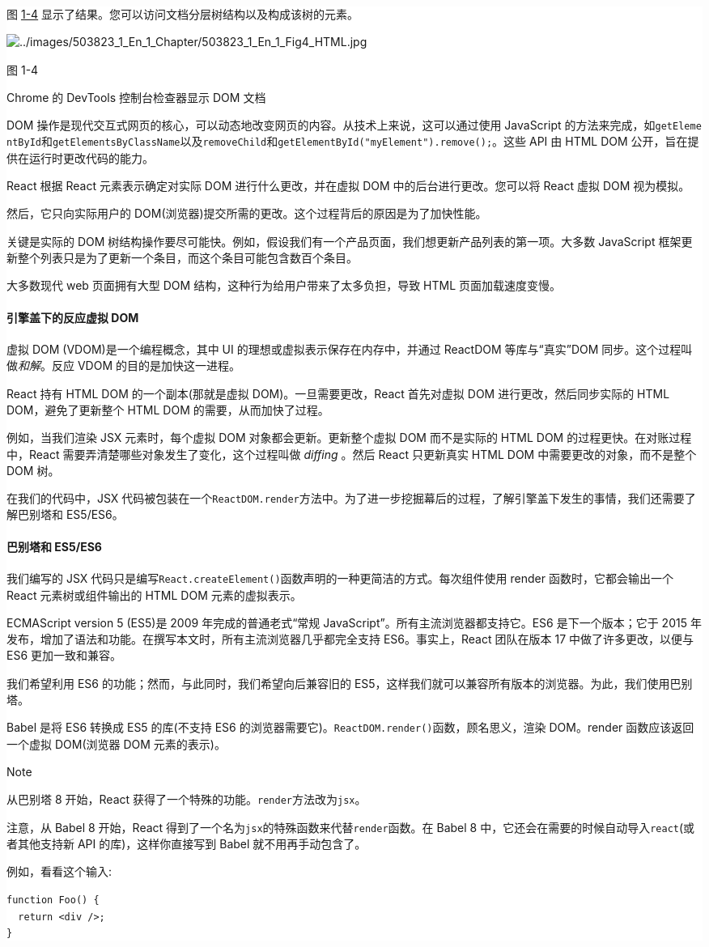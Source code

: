 图 [1-4](#Fig4) 显示了结果。您可以访问文档分层树结构以及构成该树的元素。

![../images/503823_1_En_1_Chapter/503823_1_En_1_Fig4_HTML.jpg](../images/503823_1_En_1_Chapter/503823_1_En_1_Fig4_HTML.jpg)

图 1-4

Chrome 的 DevTools 控制台检查器显示 DOM 文档

DOM 操作是现代交互式网页的核心，可以动态地改变网页的内容。从技术上来说，这可以通过使用 JavaScript 的方法来完成，如`getElementById`和`getElementsByClassName`以及`removeChild`和`getElementById("myElement").remove();`。这些 API 由 HTML DOM 公开，旨在提供在运行时更改代码的能力。

React 根据 React 元素表示确定对实际 DOM 进行什么更改，并在虚拟 DOM 中的后台进行更改。您可以将 React 虚拟 DOM 视为模拟。

然后，它只向实际用户的 DOM(浏览器)提交所需的更改。这个过程背后的原因是为了加快性能。

关键是实际的 DOM 树结构操作要尽可能快。例如，假设我们有一个产品页面，我们想更新产品列表的第一项。大多数 JavaScript 框架更新整个列表只是为了更新一个条目，而这个条目可能包含数百个条目。

大多数现代 web 页面拥有大型 DOM 结构，这种行为给用户带来了太多负担，导致 HTML 页面加载速度变慢。

#### 引擎盖下的反应虚拟 DOM

虚拟 DOM (VDOM)是一个编程概念，其中 UI 的理想或虚拟表示保存在内存中，并通过 ReactDOM 等库与“真实”DOM 同步。这个过程叫做*和解*。反应 VDOM 的目的是加快这一进程。

React 持有 HTML DOM 的一个副本(那就是虚拟 DOM)。一旦需要更改，React 首先对虚拟 DOM 进行更改，然后同步实际的 HTML DOM，避免了更新整个 HTML DOM 的需要，从而加快了过程。

例如，当我们渲染 JSX 元素时，每个虚拟 DOM 对象都会更新。更新整个虚拟 DOM 而不是实际的 HTML DOM 的过程更快。在对账过程中，React 需要弄清楚哪些对象发生了变化，这个过程叫做 *diffing* 。然后 React 只更新真实 HTML DOM 中需要更改的对象，而不是整个 DOM 树。

在我们的代码中，JSX 代码被包装在一个`ReactDOM.render`方法中。为了进一步挖掘幕后的过程，了解引擎盖下发生的事情，我们还需要了解巴别塔和 ES5/ES6。

#### 巴别塔和 ES5/ES6

我们编写的 JSX 代码只是编写`React.createElement()`函数声明的一种更简洁的方式。每次组件使用 render 函数时，它都会输出一个 React 元素树或组件输出的 HTML DOM 元素的虚拟表示。

ECMAScript version 5 (ES5)是 2009 年完成的普通老式“常规 JavaScript”。所有主流浏览器都支持它。ES6 是下一个版本；它于 2015 年发布，增加了语法和功能。在撰写本文时，所有主流浏览器几乎都完全支持 ES6。事实上，React 团队在版本 17 中做了许多更改，以便与 ES6 更加一致和兼容。

我们希望利用 ES6 的功能；然而，与此同时，我们希望向后兼容旧的 ES5，这样我们就可以兼容所有版本的浏览器。为此，我们使用巴别塔。

Babel 是将 ES6 转换成 ES5 的库(不支持 ES6 的浏览器需要它)。`ReactDOM.render()`函数，顾名思义，渲染 DOM。render 函数应该返回一个虚拟 DOM(浏览器 DOM 元素的表示)。

Note

从巴别塔 8 开始，React 获得了一个特殊的功能。`render`方法改为`jsx`。

注意，从 Babel 8 开始，React 得到了一个名为`jsx`的特殊函数来代替`render`函数。在 Babel 8 中，它还会在需要的时候自动导入`react`(或者其他支持新 API 的库)，这样你直接写到 Babel 就不用再手动包含了。

例如，看看这个输入:

```
function Foo() {
  return <div />;
}

```
